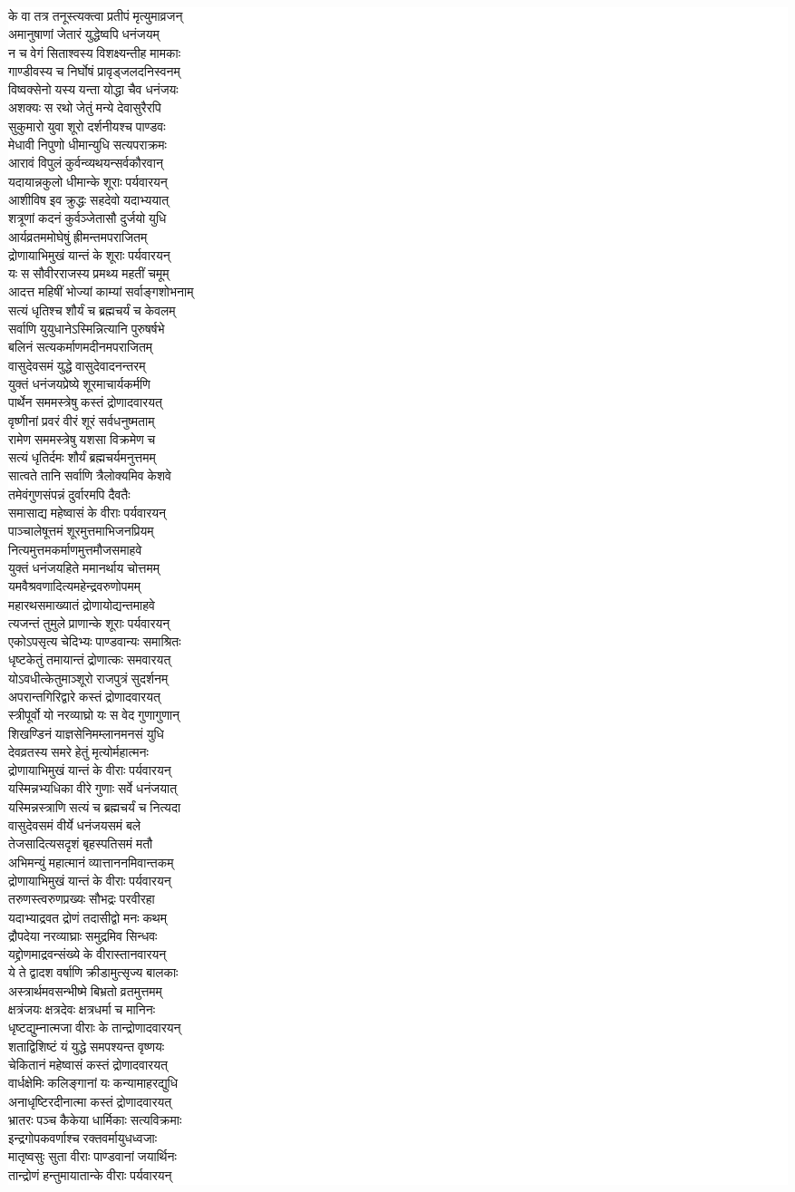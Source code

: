 के वा तत्र तनूस्त्यक्त्वा प्रतीपं मृत्युमाव्रजन्  
अमानुषाणां जेतारं युद्धेष्वपि धनंजयम्  
न च वेगं सिताश्वस्य विशक्ष्यन्तीह मामकाः  
गाण्डीवस्य च निर्घोषं प्रावृड्जलदनिस्वनम्  
विष्वक्सेनो यस्य यन्ता योद्धा चैव धनंजयः  
अशक्यः स रथो जेतुं मन्ये देवासुरैरपि  
सुकुमारो युवा शूरो दर्शनीयश्च पाण्डवः  
मेधावी निपुणो धीमान्युधि सत्यपराक्रमः  
आरावं विपुलं कुर्वन्व्यथयन्सर्वकौरवान्  
यदायान्नकुलो धीमान्के शूराः पर्यवारयन्  
आशीविष इव क्रुद्धः सहदेवो यदाभ्ययात्  
शत्रूणां कदनं कुर्वञ्जेतासौ दुर्जयो युधि  
आर्यव्रतममोघेषुं ह्रीमन्तमपराजितम्  
द्रोणायाभिमुखं यान्तं के शूराः पर्यवारयन्  
यः स सौवीरराजस्य प्रमथ्य महतीं चमूम्  
आदत्त महिषीं भोज्यां काम्यां सर्वाङ्गशोभनाम्  
सत्यं धृतिश्च शौर्यं च ब्रह्मचर्यं च केवलम्  
सर्वाणि युयुधानेऽस्मिन्नित्यानि पुरुषर्षभे  
बलिनं सत्यकर्माणमदीनमपराजितम्  
वासुदेवसमं युद्धे वासुदेवादनन्तरम्  
युक्तं धनंजयप्रेष्ये शूरमाचार्यकर्मणि  
पार्थेन सममस्त्रेषु कस्तं द्रोणादवारयत्  
वृष्णीनां प्रवरं वीरं शूरं सर्वधनुष्मताम्  
रामेण सममस्त्रेषु यशसा विक्रमेण च  
सत्यं धृतिर्दमः शौर्यं ब्रह्मचर्यमनुत्तमम्  
सात्वते तानि सर्वाणि त्रैलोक्यमिव केशवे  
तमेवंगुणसंपन्नं दुर्वारमपि दैवतैः  
समासाद्य महेष्वासं के वीराः पर्यवारयन्  
पाञ्चालेषूत्तमं शूरमुत्तमाभिजनप्रियम्  
नित्यमुत्तमकर्माणमुत्तमौजसमाहवे  
युक्तं धनंजयहिते ममानर्थाय चोत्तमम्  
यमवैश्रवणादित्यमहेन्द्रवरुणोपमम्  
महारथसमाख्यातं द्रोणायोद्यन्तमाहवे  
त्यजन्तं तुमुले प्राणान्के शूराः पर्यवारयन्  
एकोऽपसृत्य चेदिभ्यः पाण्डवान्यः समाश्रितः  
धृष्टकेतुं तमायान्तं द्रोणात्कः समवारयत्  
योऽवधीत्केतुमाञ्शूरो राजपुत्रं सुदर्शनम्  
अपरान्तगिरिद्वारे कस्तं द्रोणादवारयत्  
स्त्रीपूर्वो यो नरव्याघ्रो यः स वेद गुणागुणान्  
शिखण्डिनं याज्ञसेनिमम्लानमनसं युधि  
देवव्रतस्य समरे हेतुं मृत्योर्महात्मनः  
द्रोणायाभिमुखं यान्तं के वीराः पर्यवारयन्  
यस्मिन्नभ्यधिका वीरे गुणाः सर्वे धनंजयात्  
यस्मिन्नस्त्राणि सत्यं च ब्रह्मचर्यं च नित्यदा  
वासुदेवसमं वीर्ये धनंजयसमं बले  
तेजसादित्यसदृशं बृहस्पतिसमं मतौ  
अभिमन्युं महात्मानं व्यात्ताननमिवान्तकम्  
द्रोणायाभिमुखं यान्तं के वीराः पर्यवारयन्  
तरुणस्त्वरुणप्रख्यः सौभद्रः परवीरहा  
यदाभ्याद्रवत द्रोणं तदासीद्वो मनः कथम्  
द्रौपदेया नरव्याघ्राः समुद्रमिव सिन्धवः  
यद्द्रोणमाद्रवन्संख्ये के वीरास्तानवारयन्  
ये ते द्वादश वर्षाणि क्रीडामुत्सृज्य बालकाः  
अस्त्रार्थमवसन्भीष्मे बिभ्रतो व्रतमुत्तमम्  
क्षत्रंजयः क्षत्रदेवः क्षत्रधर्मा च मानिनः  
धृष्टद्युम्नात्मजा वीराः के तान्द्रोणादवारयन्  
शताद्विशिष्टं यं युद्धे समपश्यन्त वृष्णयः  
चेकितानं महेष्वासं कस्तं द्रोणादवारयत्  
वार्धक्षेमिः कलिङ्गानां यः कन्यामाहरद्युधि  
अनाधृष्टिरदीनात्मा कस्तं द्रोणादवारयत्  
भ्रातरः पञ्च कैकेया धार्मिकाः सत्यविक्रमाः  
इन्द्रगोपकवर्णाश्च रक्तवर्मायुधध्वजाः  
मातृष्वसुः सुता वीराः पाण्डवानां जयार्थिनः  
तान्द्रोणं हन्तुमायातान्के वीराः पर्यवारयन्  